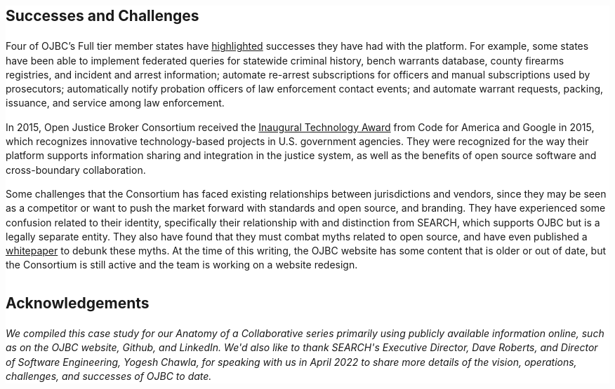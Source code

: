 ## Successes and Challenges
Four of OJBC’s Full tier member states have [highlighted](https://www.ojbc.org/benefits/) successes they have had with the platform. For example, some states have been able to implement federated queries for statewide criminal history, bench warrants database, county firearms registries, and incident and arrest information; automate re-arrest subscriptions for officers and manual subscriptions used by prosecutors; automatically notify probation officers of law enforcement contact events; and automate warrant requests, packing, issuance, and service among law enforcement.

In 2015, Open Justice Broker Consortium received the [Inaugural Technology Award](https://www.search.org/open-justice-broker-consortium-receives-inaugural-technology-award-from-code-for-america-and-google/) from Code for America and Google in 2015, which recognizes innovative technology-based projects in U.S. government agencies. They were recognized for the way their platform supports information sharing and integration in the justice system, as well as the benefits of open source software and cross-boundary collaboration.

Some challenges that the Consortium has faced existing relationships between jurisdictions and vendors, since they may be seen as a competitor or want to push the market forward with standards and open source, and branding. They have experienced some confusion related to their identity, specifically their relationship with and distinction from SEARCH, which supports OJBC but is a legally separate entity. They also have found that they must combat myths related to open source, and have even published a [whitepaper](http://www.ojbc.org/files/CommonMythsOpenSourceInGovt.pdf) to debunk these myths. At the time of this writing, the OJBC website has some content that is older or out of date, but the Consortium is still active and the team is working on a website redesign.

## Acknowledgements
*We compiled this case study for our Anatomy of a Collaborative series primarily using publicly available information online, such as on the OJBC website, Github, and LinkedIn. We'd also like to thank SEARCH's Executive Director, Dave Roberts, and Director of Software Engineering, Yogesh Chawla, for speaking with us in April 2022 to share more details of the vision, operations, challenges, and successes of OJBC to date.*
